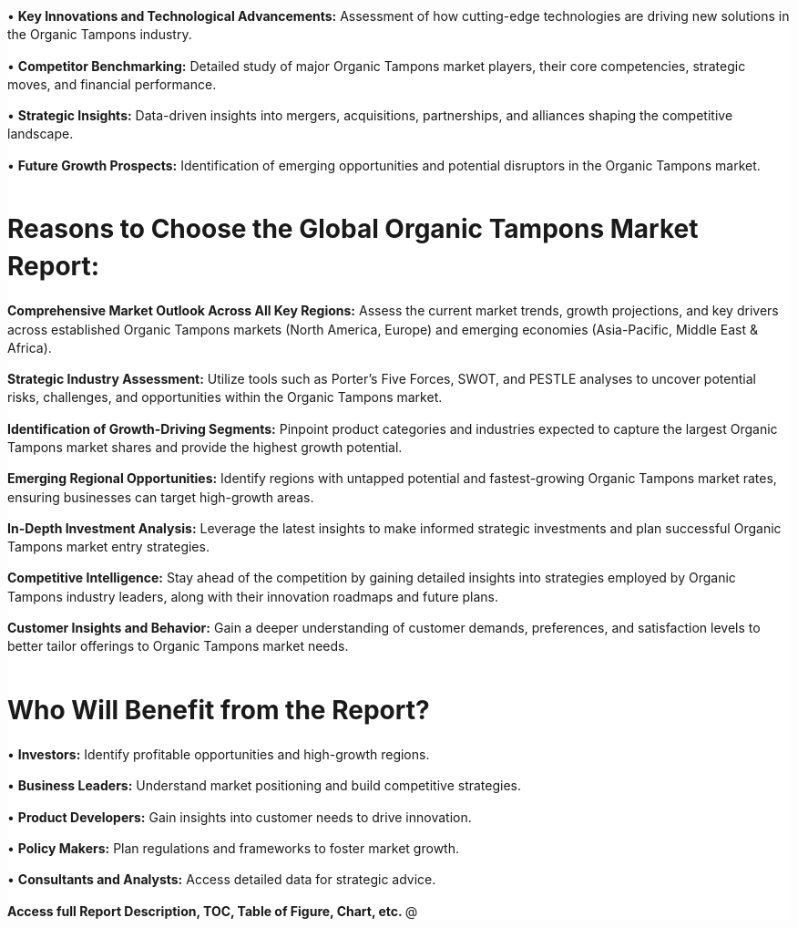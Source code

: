 • <strong>Key Innovations and Technological Advancements:</strong> Assessment of how cutting-edge technologies are driving new solutions in the Organic Tampons industry.

• <strong>Competitor Benchmarking:</strong> Detailed study of major Organic Tampons market players, their core competencies, strategic moves, and financial performance.

• <strong>Strategic Insights:</strong> Data-driven insights into mergers, acquisitions, partnerships, and alliances shaping the competitive landscape.

• <strong>Future Growth Prospects:</strong> Identification of emerging opportunities and potential disruptors in the Organic Tampons market.

# <strong>Reasons to Choose the Global Organic Tampons Market Report:</strong>

<strong>Comprehensive Market Outlook Across All Key Regions:</strong>
Assess the current market trends, growth projections, and key drivers across established Organic Tampons markets (North America, Europe) and emerging economies (Asia-Pacific, Middle East & Africa).

<strong>Strategic Industry Assessment:</strong>
Utilize tools such as Porter’s Five Forces, SWOT, and PESTLE analyses to uncover potential risks, challenges, and opportunities within the Organic Tampons market.

<strong>Identification of Growth-Driving Segments:</strong>
Pinpoint product categories and industries expected to capture the largest Organic Tampons market shares and provide the highest growth potential.

<strong>Emerging Regional Opportunities:</strong>
Identify regions with untapped potential and fastest-growing Organic Tampons market rates, ensuring businesses can target high-growth areas.

<strong>In-Depth Investment Analysis:</strong>
Leverage the latest insights to make informed strategic investments and plan successful Organic Tampons market entry strategies.

<strong>Competitive Intelligence:</strong>
Stay ahead of the competition by gaining detailed insights into strategies employed by Organic Tampons industry leaders, along with their innovation roadmaps and future plans.

<strong>Customer Insights and Behavior:</strong>
Gain a deeper understanding of customer demands, preferences, and satisfaction levels to better tailor offerings to Organic Tampons market needs.

# <strong>Who Will Benefit from the Report?</strong>

• <strong>Investors:</strong> Identify profitable opportunities and high-growth regions.

• <strong>Business Leaders:</strong> Understand market positioning and build competitive strategies.

• <strong>Product Developers:</strong> Gain insights into customer needs to drive innovation.

• <strong>Policy Makers:</strong> Plan regulations and frameworks to foster market growth.

• <strong>Consultants and Analysts:</strong> Access detailed data for strategic advice.
</ul>
<strong>Access full Report Description, TOC, Table of Figure, Chart, etc. </strong>@  <a href= style=color:#0000ff;></a></font>
